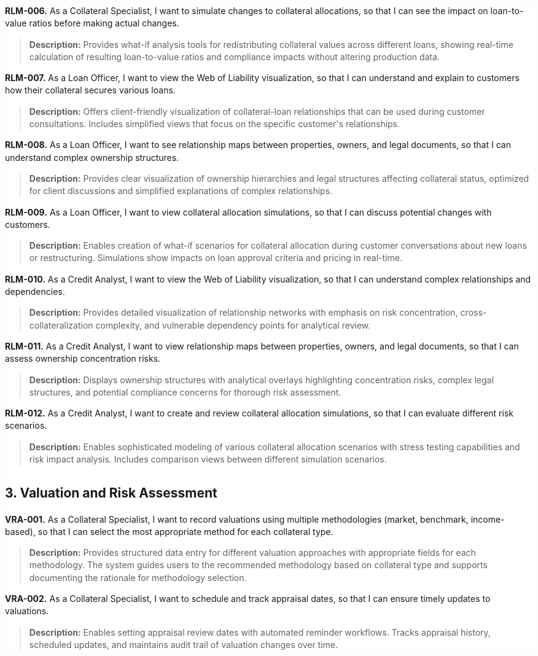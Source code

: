 **RLM-006.** As a Collateral Specialist, I want to simulate changes to collateral allocations, so that I can see the impact on loan-to-value ratios before making actual changes.
   > **Description:** Provides what-if analysis tools for redistributing collateral values across different loans, showing real-time calculation of resulting loan-to-value ratios and compliance impacts without altering production data.

**RLM-007.** As a Loan Officer, I want to view the Web of Liability visualization, so that I can understand and explain to customers how their collateral secures various loans.
   > **Description:** Offers client-friendly visualization of collateral-loan relationships that can be used during customer consultations. Includes simplified views that focus on the specific customer's relationships.

**RLM-008.** As a Loan Officer, I want to see relationship maps between properties, owners, and legal documents, so that I can understand complex ownership structures.
   > **Description:** Provides clear visualization of ownership hierarchies and legal structures affecting collateral status, optimized for client discussions and simplified explanations of complex relationships.

**RLM-009.** As a Loan Officer, I want to view collateral allocation simulations, so that I can discuss potential changes with customers.
   > **Description:** Enables creation of what-if scenarios for collateral allocation during customer conversations about new loans or restructuring. Simulations show impacts on loan approval criteria and pricing in real-time.

**RLM-010.** As a Credit Analyst, I want to view the Web of Liability visualization, so that I can understand complex relationships and dependencies.
   > **Description:** Provides detailed visualization of relationship networks with emphasis on risk concentration, cross-collateralization complexity, and vulnerable dependency points for analytical review.

**RLM-011.** As a Credit Analyst, I want to view relationship maps between properties, owners, and legal documents, so that I can assess ownership concentration risks.
   > **Description:** Displays ownership structures with analytical overlays highlighting concentration risks, complex legal structures, and potential compliance concerns for thorough risk assessment.

**RLM-012.** As a Credit Analyst, I want to create and review collateral allocation simulations, so that I can evaluate different risk scenarios.
   > **Description:** Enables sophisticated modeling of various collateral allocation scenarios with stress testing capabilities and risk impact analysis. Includes comparison views between different simulation scenarios.

## 3. Valuation and Risk Assessment

**VRA-001.** As a Collateral Specialist, I want to record valuations using multiple methodologies (market, benchmark, income-based), so that I can select the most appropriate method for each collateral type.
   > **Description:** Provides structured data entry for different valuation approaches with appropriate fields for each methodology. The system guides users to the recommended methodology based on collateral type and supports documenting the rationale for methodology selection.

**VRA-002.** As a Collateral Specialist, I want to schedule and track appraisal dates, so that I can ensure timely updates to valuations.
   > **Description:** Enables setting appraisal review dates with automated reminder workflows. Tracks appraisal history, scheduled updates, and maintains audit trail of valuation changes over time.
